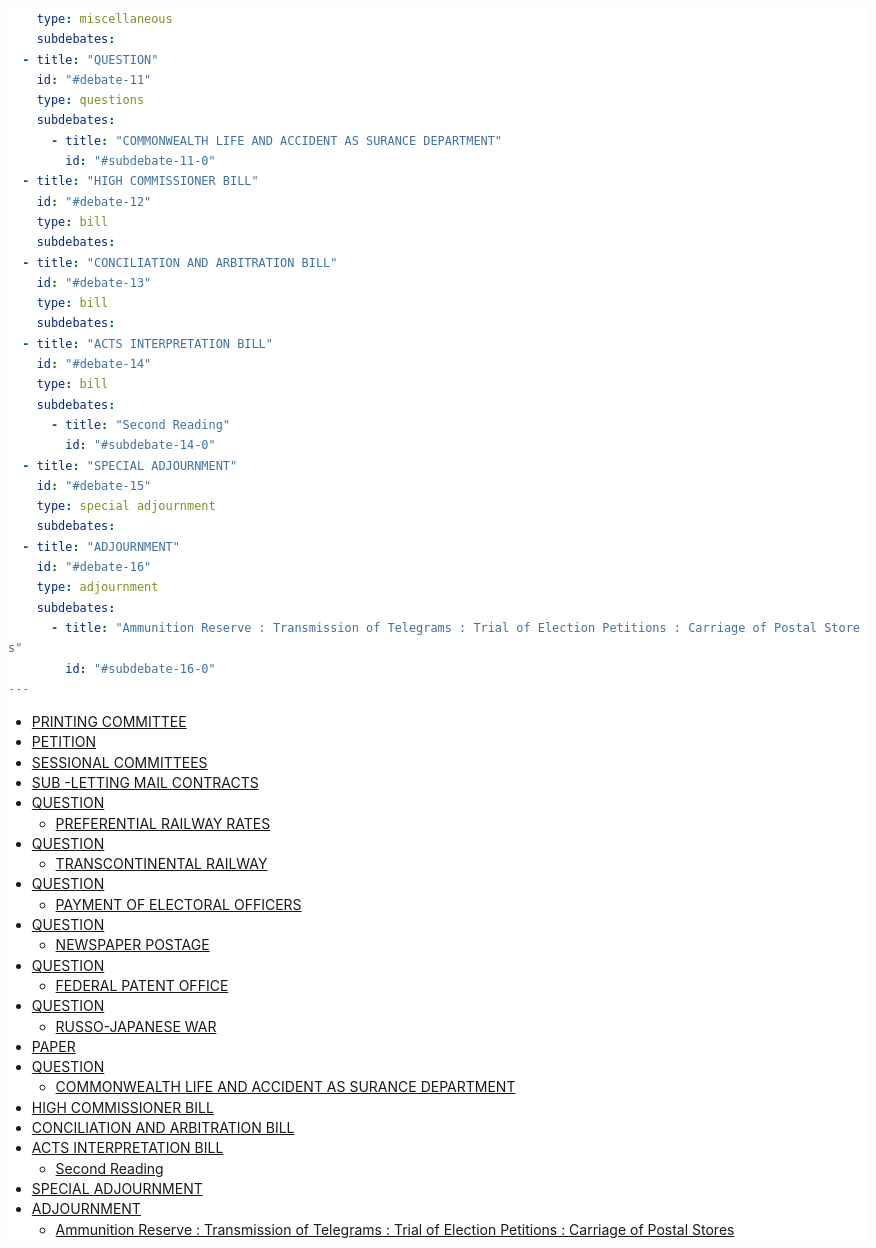 ```yaml
    type: miscellaneous
    subdebates:
  - title: "QUESTION"
    id: "#debate-11"
    type: questions
    subdebates:
      - title: "COMMONWEALTH LIFE AND ACCIDENT AS SURANCE DEPARTMENT"
        id: "#subdebate-11-0"
  - title: "HIGH COMMISSIONER BILL"
    id: "#debate-12"
    type: bill
    subdebates:
  - title: "CONCILIATION AND ARBITRATION BILL"
    id: "#debate-13"
    type: bill
    subdebates:
  - title: "ACTS INTERPRETATION BILL"
    id: "#debate-14"
    type: bill
    subdebates:
      - title: "Second Reading"
        id: "#subdebate-14-0"
  - title: "SPECIAL ADJOURNMENT"
    id: "#debate-15"
    type: special adjournment
    subdebates:
  - title: "ADJOURNMENT"
    id: "#debate-16"
    type: adjournment
    subdebates:
      - title: "Ammunition Reserve : Transmission of Telegrams : Trial of Election Petitions : Carriage of Postal Stores"
        id: "#subdebate-16-0"
---
```


* [PRINTING COMMITTEE](#debate-0)
* [PETITION](#debate-1)
* [SESSIONAL COMMITTEES](#debate-2)
* [SUB -LETTING MAIL CONTRACTS](#debate-3)
* [QUESTION](#debate-4)
    * [PREFERENTIAL RAILWAY RATES](#subdebate-4-0)
* [QUESTION](#debate-5)
    * [TRANSCONTINENTAL RAILWAY](#subdebate-5-0)
* [QUESTION](#debate-6)
    * [PAYMENT OF ELECTORAL  OFFICERS](#subdebate-6-0)
* [QUESTION](#debate-7)
    * [NEWSPAPER POSTAGE](#subdebate-7-0)
* [QUESTION](#debate-8)
    * [FEDERAL PATENT OFFICE](#subdebate-8-0)
* [QUESTION](#debate-9)
    * [RUSSO-JAPANESE WAR](#subdebate-9-0)
* [PAPER](#debate-10)
* [QUESTION](#debate-11)
    * [COMMONWEALTH LIFE AND ACCIDENT AS SURANCE DEPARTMENT](#subdebate-11-0)
* [HIGH COMMISSIONER BILL](#debate-12)
* [CONCILIATION AND ARBITRATION BILL](#debate-13)
* [ACTS INTERPRETATION BILL](#debate-14)
    * [Second Reading](#subdebate-14-0)
* [SPECIAL ADJOURNMENT](#debate-15)
* [ADJOURNMENT](#debate-16)
    * [Ammunition Reserve : Transmission of Telegrams : Trial of Election Petitions : Carriage of Postal Stores](#subdebate-16-0)